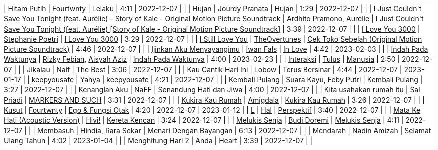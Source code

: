 | [Hitam Putih](https://open.spotify.com/track/0O6g2QFUhuLqRzGqhyzrIu) | [Fourtwnty](https://open.spotify.com/artist/46cVq2dwPgzPE3X1VR9TMj) | [Lelaku](https://open.spotify.com/album/7L7LNEoL5tgH6CvWEnNDt1) | 4:11 | 2022-12-07 |  |
| [Hujan](https://open.spotify.com/track/5QJANaK8ZlzI8ftloDM0We) | [Jourdy Pranata](https://open.spotify.com/artist/1hGg2T9OelLnkczhCqmPve) | [Hujan](https://open.spotify.com/album/34Wh0Ff41ceA0tCJFQFSan) | 1:29 | 2022-12-07 |  |
| [I Just Couldn't Save You Tonight \(feat\. Aurélie\) \- Story of Kale \- Original Motion Picture Soundtrack](https://open.spotify.com/track/5AkV53fo1u01mi8r22JNeF) | [Ardhito Pramono](https://open.spotify.com/artist/3TkSKriI4EZmTxSFyzs0fd), [Aurélie](https://open.spotify.com/artist/2wGBQNmrYOrruN58zNdSuH) | [I Just Couldn't Save You Tonight \(feat\. Aurélie\) \[Story of Kale \- Original Motion Picture Soundtrack\]](https://open.spotify.com/album/1AgPsLxdjTamc8dapjpdom) | 3:39 | 2022-12-07 |  |
| [I Love You 3000](https://open.spotify.com/track/3znQ9i61vfe2E7URHlOiyc) | [Stephanie Poetri](https://open.spotify.com/artist/0HS00NN7MAfF59aJnfcxSO) | [I Love You 3000](https://open.spotify.com/album/0vaFqzSwOjHv4QhK6BizL5) | 3:29 | 2022-12-07 |  |
| [I Still Love You](https://open.spotify.com/track/4reIsHKw5hUj4pV8zzMjLA) | [TheOvertunes](https://open.spotify.com/artist/3t4MHnVggiFLOuSSh4odBk) | [Cek Toko Sebelah \(Original Motion Picture Soundtrack\)](https://open.spotify.com/album/5RWbax0hn7iswKdw9FsyAe) | 4:46 | 2022-12-07 |  |
| [Ijinkan Aku Menyayangimu](https://open.spotify.com/track/108AjsNJYPMrZWecK7xNkF) | [Iwan Fals](https://open.spotify.com/artist/7LkkXDrBNVODZKIJlWGwbX) | [In Love](https://open.spotify.com/album/0jBvMGOZkpYyBQHz6y246o) | 4:42 | 2023-02-03 |  |
| [Indah Pada Waktunya](https://open.spotify.com/track/1S5aHAr1hpf3icpzq3ullG) | [Rizky Febian](https://open.spotify.com/artist/28DdkLhrzQNizZ0ExQpyku), [Aisyah Aziz](https://open.spotify.com/artist/4DBXSxqzYS9jcuOpkn0Mh4) | [Indah Pada Waktunya](https://open.spotify.com/album/4PuuRAc30rb3rPbTFHBWXx) | 4:00 | 2023-02-23 |  |
| [Interaksi](https://open.spotify.com/track/32Pdf9eyXDEMoClEJW6yYP) | [Tulus](https://open.spotify.com/artist/2iDVt6mFbtbDEZG5ax0dTi) | [Manusia](https://open.spotify.com/album/3R4IAF9ApqYeUQrv1ddyoR) | 2:50 | 2022-12-07 |  |
| [Jikalau](https://open.spotify.com/track/4fBFN8NLLIbvw6JzaiD2hp) | [Naif](https://open.spotify.com/artist/57A85GCAJn0reNAez6Hswt) | [The Best](https://open.spotify.com/album/2kFxReqreHFoL6kvgXUAGE) | 3:06 | 2022-12-07 |  |
| [Kau Cantik Hari Ini](https://open.spotify.com/track/1dDXZDCgyvioujRUDfKxCr) | [Lobow](https://open.spotify.com/artist/4sPz5IAXZQ428gHmhH78Ib) | [Terus Bersinar](https://open.spotify.com/album/6MYbZW735XmueTaOEUE0hG) | 4:44 | 2022-12-07 | 2023-01-17 |
| [keepyousafe](https://open.spotify.com/track/3Sbova9DAY3pc9GTAACT4b) | [Yahya](https://open.spotify.com/artist/2x49HGCVPqbRxecj0PZq2R) | [keepyousafe](https://open.spotify.com/album/1ay9XEArx0arC0VBJ5hUn9) | 4:21 | 2022-12-07 |  |
| [Kembali Pulang](https://open.spotify.com/track/6xeqCawPZngDVqw2W2aGaR) | [Suara Kayu](https://open.spotify.com/artist/327ipGIr9bD3MkLb2eucqC), [Feby Putri](https://open.spotify.com/artist/66NmU5epI0ONGmdCRbLpmW) | [Kembali Pulang](https://open.spotify.com/album/3oCPm4IKeaWJy666uZPKih) | 3:27 | 2022-12-07 |  |
| [Kenanglah Aku](https://open.spotify.com/track/0zJIPpVcHKWqmf2FaKXbQQ) | [NaFF](https://open.spotify.com/artist/1ryXwlpQNzkSCfU685Ftx5) | [Senandung Hati dan Jiwa](https://open.spotify.com/album/6JZRJTpUNTsaTqk5auZj52) | 4:00 | 2022-12-07 |  |
| [Kita usahakan rumah itu](https://open.spotify.com/track/1x9jnpPOAMSrr7DuIG5jMl) | [Sal Priadi](https://open.spotify.com/artist/1NjxFrpEGZTV2Ny0OJxeWu) | [MARKERS AND SUCH](https://open.spotify.com/album/6pEUguV7EoReCpbQQE6QrE) | 3:31 | 2022-12-07 |  |
| [Kukira Kau Rumah](https://open.spotify.com/track/1xdp8tXLTGbPeUSEODP9N7) | [Amigdala](https://open.spotify.com/artist/0azPQZGt11gedg5Le9hjC2) | [Kukira Kau Rumah](https://open.spotify.com/album/23eyS24eT0cGfKVt0UTFtT) | 3:26 | 2022-12-07 |  |
| [Kusut](https://open.spotify.com/track/3diD8b3u6oEn74BezQpujj) | [Fourtwnty](https://open.spotify.com/artist/46cVq2dwPgzPE3X1VR9TMj) | [Ego & Fungsi Otak](https://open.spotify.com/album/01PCAiyhBHXTj9KfSigcQz) | 4:20 | 2022-12-07 | 2023-01-12 |
| [L](https://open.spotify.com/track/5zsVcDTZEKISPTCLYiTdwb) | [Hal](https://open.spotify.com/artist/5vTG3EyFrsARtIGDWZNRzu) | [Perspektif](https://open.spotify.com/album/7BkrdnCB2PqOANRu14EKEA) | 3:40 | 2022-12-07 |  |
| [Mata Ke Hati \(Acoustic Version\)](https://open.spotify.com/track/4p5UcsOpnSYwqYnThBpDjD) | [Hivi!](https://open.spotify.com/artist/4ubEZ6sMsrrbQChueyouCC) | [Kereta Kencan](https://open.spotify.com/album/4X40KZmA4LE4beNaNrQuNw) | 3:24 | 2022-12-07 |  |
| [Melukis Senja](https://open.spotify.com/track/0ZEYRVISCaqz5yamWZWzaA) | [Budi Doremi](https://open.spotify.com/artist/6Ifk2cbxyVzT41jLexYCas) | [Melukis Senja](https://open.spotify.com/album/0jLBLt7jIjOz5n3jDiL2zn) | 4:11 | 2022-12-07 |  |
| [Membasuh](https://open.spotify.com/track/3CBxVM0zGj41BQtE6m7gwb) | [Hindia](https://open.spotify.com/artist/51kyrUsAVqUBcoDEMFkX12), [Rara Sekar](https://open.spotify.com/artist/6mJII5SJlWEYnf7DY4Uywl) | [Menari Dengan Bayangan](https://open.spotify.com/album/1DAuVHMlBvIjzWZALSUXbn) | 6:13 | 2022-12-07 |  |
| [Mendarah](https://open.spotify.com/track/75OokMC3JzPnRNXcLTAKdr) | [Nadin Amizah](https://open.spotify.com/artist/20zafXaLhm5IcXnSU93rNn) | [Selamat Ulang Tahun](https://open.spotify.com/album/75KyCmWatZRvlMcMRed9BG) | 4:02 | 2023-01-04 |  |
| [Menghitung Hari 2](https://open.spotify.com/track/1svU65QddvvLA0YY9mdiqF) | [Anda](https://open.spotify.com/artist/5OlpbBwGcQXudno2Esxa40) | [Heart](https://open.spotify.com/album/0OyN4NEEkqb2E5iiXxvJv9) | 3:39 | 2022-12-07 |  |